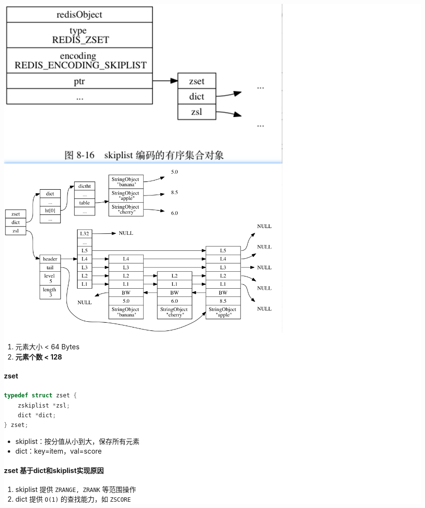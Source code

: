   ![zet_encoding_sls](./picture/redis/zset_encoding_sls.png)

1. 元素大小 < 64 Bytes
2. **元素个数 < 128**

#### zset
```c
typedef struct zset {
    zskiplist *zsl;
    dict *dict;
} zset;
```
- skiplist：按分值从小到大，保存所有元素
- dict：key=item，val=score

#### zset 基于dict和skiplist实现原因
1. skiplist 提供 `ZRANGE, ZRANK` 等范围操作
2. dict 提供 `O(1)` 的查找能力，如 `ZSCORE`

